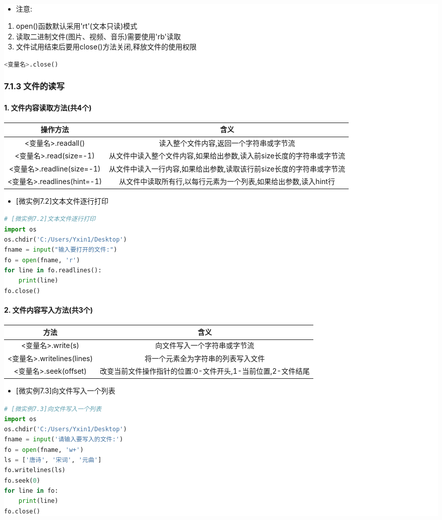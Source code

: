 - 注意:
1. open()函数默认采用'rt'(文本只读)模式
2. 读取二进制文件(图片、视频、音乐)需要使用'rb'读取
3. 文件试用结束后要用close()方法关闭,释放文件的使用权限
```python
<变量名>.close()
```

### 7.1.3 文件的读写
#### 1. 文件内容读取方法(共4个)
|          操作方法           |                                 含义                                 |
| :-------------------------: | :------------------------------------------------------------------: |
|     <变量名>.readall()      |               读入整个文件内容,返回一个字符串或字节流                |
|   <变量名>.read(size=-1)    | 从文件中读入整个文件内容,如果给出参数,读入前size长度的字符串或字节流 |
| <变量名>.readline(size=-1)  | 从文件中读入一行内容,如果给出参数,读取该行前size长度的字符串或字节流 |
| <变量名>.readlines(hint=-1) |   从文件中读取所有行,以每行元素为一个列表,如果给出参数,读入hint行    |

- [微实例7.2]文本文件逐行打印
```python
# [微实例7.2]文本文件逐行打印
import os
os.chdir('C:/Users/Yxin1/Desktop')
fname = input("输入要打开的文件:")
fo = open(fname, 'r')
for line in fo.readlines():
    print(line)
fo.close()
```

#### 2. 文件内容写入方法(共3个)
|            方法            |                            含义                             |
| :------------------------: | :---------------------------------------------------------: |
|     <变量名>.write(s)      |                向文件写入一个字符串或字节流                 |
| <变量名>.writelines(lines) |             将一个元素全为字符串的列表写入文件              |
|   <变量名>.seek(offset)    | 改变当前文件操作指针的位置:0-文件开头,1-当前位置,2-文件结尾 |
- [微实例7.3]向文件写入一个列表
```python
# [微实例7.3]向文件写入一个列表
import os
os.chdir('C:/Users/Yxin1/Desktop')
fname = input('请输入要写入的文件:')
fo = open(fname, 'w+')
ls = ['唐诗', '宋词', '元曲']
fo.writelines(ls)
fo.seek(0)
for line in fo:
    print(line)
fo.close()
```

